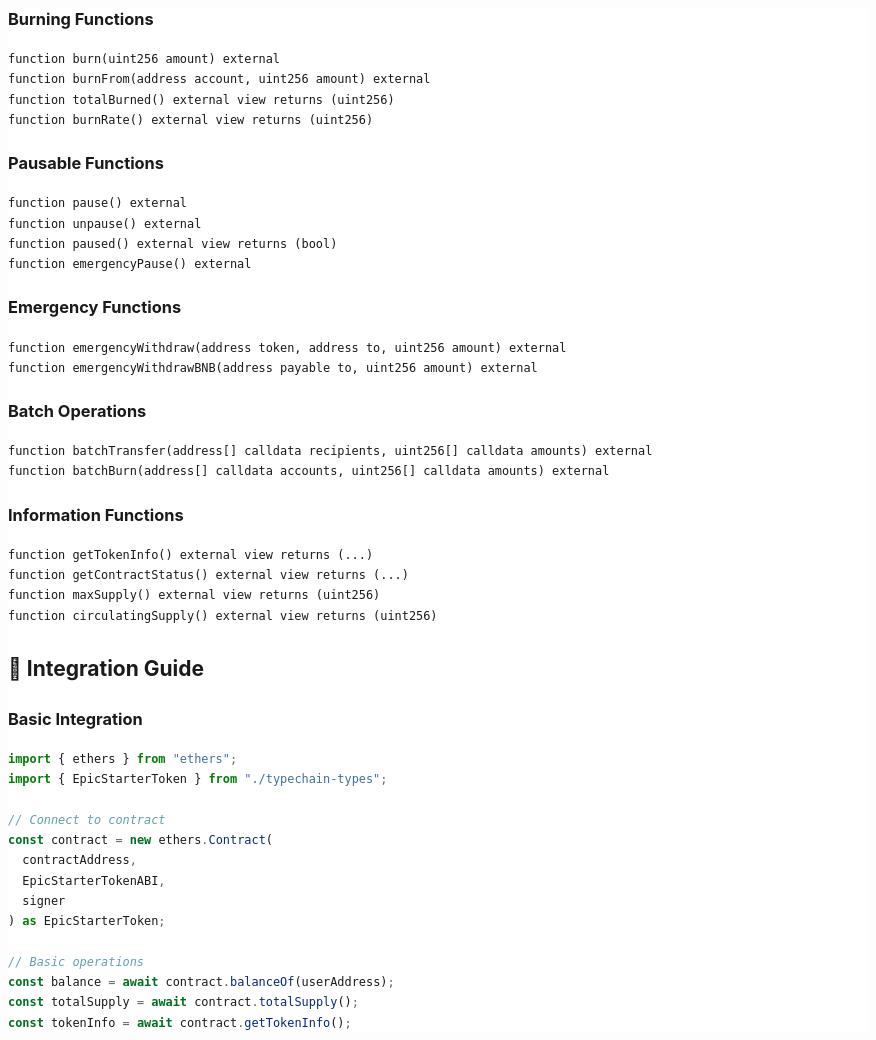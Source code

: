 ### Burning Functions

```solidity
function burn(uint256 amount) external
function burnFrom(address account, uint256 amount) external
function totalBurned() external view returns (uint256)
function burnRate() external view returns (uint256)
```

### Pausable Functions

```solidity
function pause() external
function unpause() external
function paused() external view returns (bool)
function emergencyPause() external
```

### Emergency Functions

```solidity
function emergencyWithdraw(address token, address to, uint256 amount) external
function emergencyWithdrawBNB(address payable to, uint256 amount) external
```

### Batch Operations

```solidity
function batchTransfer(address[] calldata recipients, uint256[] calldata amounts) external
function batchBurn(address[] calldata accounts, uint256[] calldata amounts) external
```

### Information Functions

```solidity
function getTokenInfo() external view returns (...)
function getContractStatus() external view returns (...)
function maxSupply() external view returns (uint256)
function circulatingSupply() external view returns (uint256)
```

## 🔧 Integration Guide

### Basic Integration

```typescript
import { ethers } from "ethers";
import { EpicStarterToken } from "./typechain-types";

// Connect to contract
const contract = new ethers.Contract(
  contractAddress,
  EpicStarterTokenABI,
  signer
) as EpicStarterToken;

// Basic operations
const balance = await contract.balanceOf(userAddress);
const totalSupply = await contract.totalSupply();
const tokenInfo = await contract.getTokenInfo();
```
